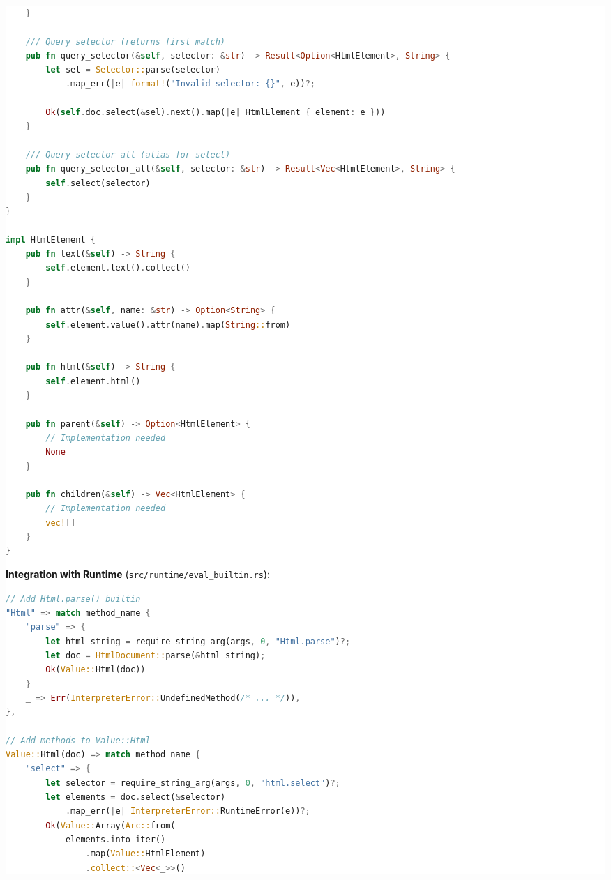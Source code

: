 ```rust
    }

    /// Query selector (returns first match)
    pub fn query_selector(&self, selector: &str) -> Result<Option<HtmlElement>, String> {
        let sel = Selector::parse(selector)
            .map_err(|e| format!("Invalid selector: {}", e))?;

        Ok(self.doc.select(&sel).next().map(|e| HtmlElement { element: e }))
    }

    /// Query selector all (alias for select)
    pub fn query_selector_all(&self, selector: &str) -> Result<Vec<HtmlElement>, String> {
        self.select(selector)
    }
}

impl HtmlElement {
    pub fn text(&self) -> String {
        self.element.text().collect()
    }

    pub fn attr(&self, name: &str) -> Option<String> {
        self.element.value().attr(name).map(String::from)
    }

    pub fn html(&self) -> String {
        self.element.html()
    }

    pub fn parent(&self) -> Option<HtmlElement> {
        // Implementation needed
        None
    }

    pub fn children(&self) -> Vec<HtmlElement> {
        // Implementation needed
        vec![]
    }
}
```

**Integration with Runtime** (`src/runtime/eval_builtin.rs`):

```rust
// Add Html.parse() builtin
"Html" => match method_name {
    "parse" => {
        let html_string = require_string_arg(args, 0, "Html.parse")?;
        let doc = HtmlDocument::parse(&html_string);
        Ok(Value::Html(doc))
    }
    _ => Err(InterpreterError::UndefinedMethod(/* ... */)),
},

// Add methods to Value::Html
Value::Html(doc) => match method_name {
    "select" => {
        let selector = require_string_arg(args, 0, "html.select")?;
        let elements = doc.select(&selector)
            .map_err(|e| InterpreterError::RuntimeError(e))?;
        Ok(Value::Array(Arc::from(
            elements.into_iter()
                .map(Value::HtmlElement)
                .collect::<Vec<_>>()
```